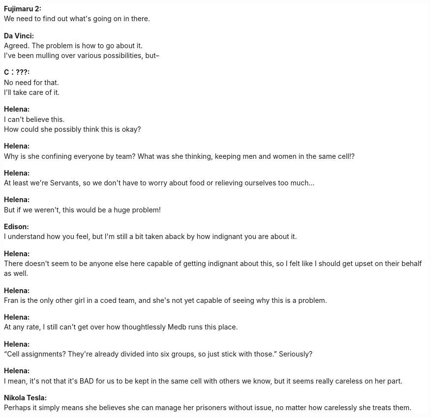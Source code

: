 **Fujimaru 2:**   
We need to find out what's going on in there.  
  
   
**Da Vinci:**   
Agreed. The problem is how to go about it.  
I've been mulling over various possibilities, but&ndash;  
  
   
**C：???:**  
No need for that.  
I'll take care of it.  
  
   
**Helena:**   
I can't believe this.  
How could she possibly think this is okay?  
  
   
**Helena:**   
Why is she confining everyone by team? What was she thinking, keeping men and women in the same cell!?  
  
   
**Helena:**   
At least we're Servants, so we don't have to worry about food or relieving ourselves too much...  
  
   
**Helena:**   
But if we weren't, this would be a huge problem!  
  
   
**Edison:**   
I understand how you feel, but I'm still a bit taken aback by how indignant you are about it.  
  
   
**Helena:**   
There doesn't seem to be anyone else here capable of getting indignant about this, so I felt like I should get upset on their behalf as well.  
  
   
**Helena:**   
Fran is the only other girl in a coed team, and she's not yet capable of seeing why this is a problem.  
  
   
**Helena:**   
At any rate, I still can't get over how thoughtlessly Medb runs this place.  
  
   
**Helena:**   
“Cell assignments? They're already divided into six groups, so just stick with those.” Seriously?  
  
   
**Helena:**   
I mean, it's not that it's BAD for us to be kept in the same cell with others we know, but it seems really careless on her part.  
  
   
**Nikola Tesla:**   
Perhaps it simply means she believes she can manage her prisoners without issue, no matter how carelessly she treats them.  
  